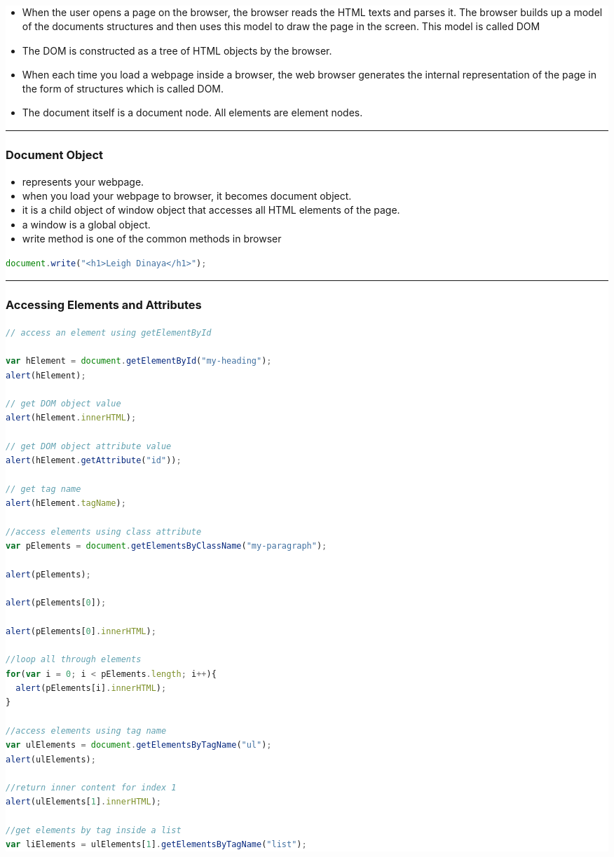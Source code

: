 - When the user opens a page on the browser, the browser reads the HTML texts and parses it. The browser builds up a model of the documents structures and then uses this model to draw the page in the screen. This model is called DOM

- The DOM is constructed as a tree of HTML objects by the browser.

- When each time you load a webpage inside a browser, the web browser generates the internal representation of the page in the form of structures which is called DOM.

- The document itself is a document node. All elements are element nodes.

---

### Document Object

- represents your webpage.
- when you load your webpage to browser, it becomes document object.
- it is a child object of window object that accesses all HTML elements of the page.
- a window is a global object.
- write method is one of the common methods in browser

```javascript
document.write("<h1>Leigh Dinaya</h1>");
```

---

### Accessing Elements and Attributes

```javascript
// access an element using getElementById

var hElement = document.getElementById("my-heading");
alert(hElement);

// get DOM object value
alert(hElement.innerHTML);

// get DOM object attribute value
alert(hElement.getAttribute("id"));

// get tag name
alert(hElement.tagName);

//access elements using class attribute
var pElements = document.getElementsByClassName("my-paragraph");

alert(pElements);

alert(pElements[0]);

alert(pElements[0].innerHTML);

//loop all through elements
for(var i = 0; i < pElements.length; i++){
  alert(pElements[i].innerHTML);
}

//access elements using tag name
var ulElements = document.getElementsByTagName("ul");
alert(ulElements);

//return inner content for index 1
alert(ulElements[1].innerHTML);

//get elements by tag inside a list
var liElements = ulElements[1].getElementsByTagName("list");
```